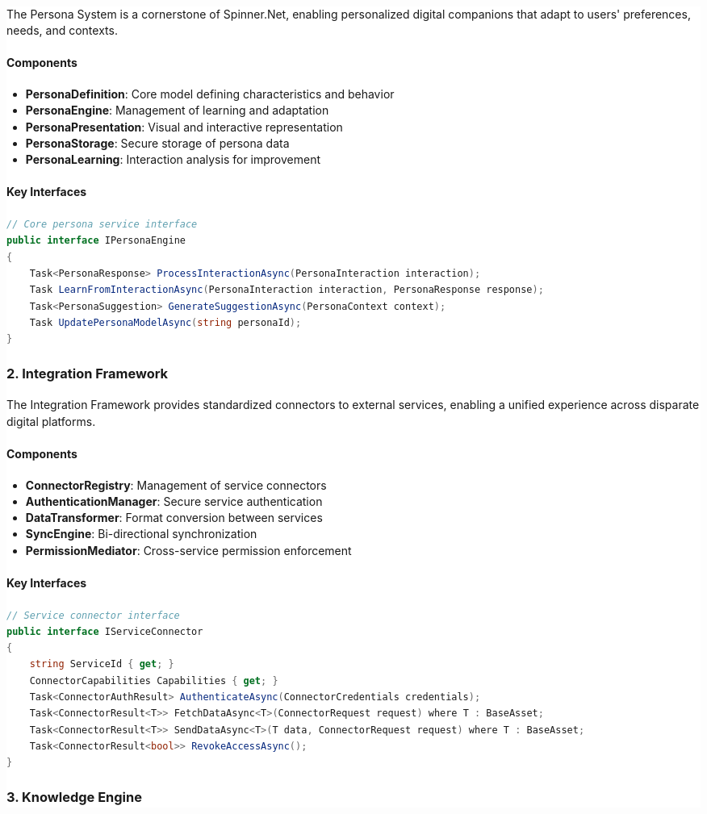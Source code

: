 The Persona System is a cornerstone of Spinner.Net, enabling personalized digital companions that adapt to users' preferences, needs, and contexts.

#### Components

- **PersonaDefinition**: Core model defining characteristics and behavior
- **PersonaEngine**: Management of learning and adaptation
- **PersonaPresentation**: Visual and interactive representation
- **PersonaStorage**: Secure storage of persona data
- **PersonaLearning**: Interaction analysis for improvement

#### Key Interfaces

```csharp
// Core persona service interface
public interface IPersonaEngine
{
    Task<PersonaResponse> ProcessInteractionAsync(PersonaInteraction interaction);
    Task LearnFromInteractionAsync(PersonaInteraction interaction, PersonaResponse response);
    Task<PersonaSuggestion> GenerateSuggestionAsync(PersonaContext context);
    Task UpdatePersonaModelAsync(string personaId);
}
```

### 2. Integration Framework

The Integration Framework provides standardized connectors to external services, enabling a unified experience across disparate digital platforms.

#### Components

- **ConnectorRegistry**: Management of service connectors
- **AuthenticationManager**: Secure service authentication
- **DataTransformer**: Format conversion between services
- **SyncEngine**: Bi-directional synchronization
- **PermissionMediator**: Cross-service permission enforcement

#### Key Interfaces

```csharp
// Service connector interface
public interface IServiceConnector
{
    string ServiceId { get; }
    ConnectorCapabilities Capabilities { get; }
    Task<ConnectorAuthResult> AuthenticateAsync(ConnectorCredentials credentials);
    Task<ConnectorResult<T>> FetchDataAsync<T>(ConnectorRequest request) where T : BaseAsset;
    Task<ConnectorResult<T>> SendDataAsync<T>(T data, ConnectorRequest request) where T : BaseAsset;
    Task<ConnectorResult<bool>> RevokeAccessAsync();
}
```

### 3. Knowledge Engine

